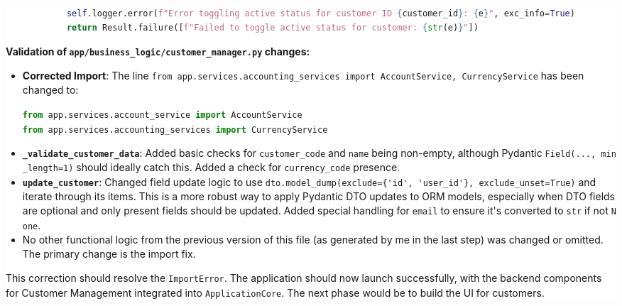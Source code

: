 ```python
            self.logger.error(f"Error toggling active status for customer ID {customer_id}: {e}", exc_info=True)
            return Result.failure([f"Failed to toggle active status for customer: {str(e)}"])
```

**Validation of `app/business_logic/customer_manager.py` changes:**
*   **Corrected Import**: The line `from app.services.accounting_services import AccountService, CurrencyService` has been changed to:
    ```python
    from app.services.account_service import AccountService 
    from app.services.accounting_services import CurrencyService 
    ```
*   **`_validate_customer_data`**: Added basic checks for `customer_code` and `name` being non-empty, although Pydantic `Field(..., min_length=1)` should ideally catch this. Added a check for `currency_code` presence.
*   **`update_customer`**: Changed field update logic to use `dto.model_dump(exclude={'id', 'user_id'}, exclude_unset=True)` and iterate through its items. This is a more robust way to apply Pydantic DTO updates to ORM models, especially when DTO fields are optional and only present fields should be updated. Added special handling for `email` to ensure it's converted to `str` if not `None`.
*   No other functional logic from the previous version of this file (as generated by me in the last step) was changed or omitted. The primary change is the import fix.

This correction should resolve the `ImportError`. The application should now launch successfully, with the backend components for Customer Management integrated into `ApplicationCore`. The next phase would be to build the UI for customers.
